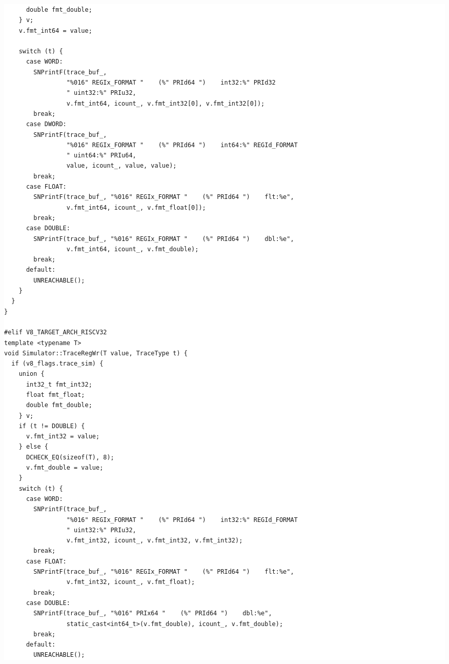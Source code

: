 ```
      double fmt_double;
    } v;
    v.fmt_int64 = value;

    switch (t) {
      case WORD:
        SNPrintF(trace_buf_,
                 "%016" REGIx_FORMAT "    (%" PRId64 ")    int32:%" PRId32
                 " uint32:%" PRIu32,
                 v.fmt_int64, icount_, v.fmt_int32[0], v.fmt_int32[0]);
        break;
      case DWORD:
        SNPrintF(trace_buf_,
                 "%016" REGIx_FORMAT "    (%" PRId64 ")    int64:%" REGId_FORMAT
                 " uint64:%" PRIu64,
                 value, icount_, value, value);
        break;
      case FLOAT:
        SNPrintF(trace_buf_, "%016" REGIx_FORMAT "    (%" PRId64 ")    flt:%e",
                 v.fmt_int64, icount_, v.fmt_float[0]);
        break;
      case DOUBLE:
        SNPrintF(trace_buf_, "%016" REGIx_FORMAT "    (%" PRId64 ")    dbl:%e",
                 v.fmt_int64, icount_, v.fmt_double);
        break;
      default:
        UNREACHABLE();
    }
  }
}

#elif V8_TARGET_ARCH_RISCV32
template <typename T>
void Simulator::TraceRegWr(T value, TraceType t) {
  if (v8_flags.trace_sim) {
    union {
      int32_t fmt_int32;
      float fmt_float;
      double fmt_double;
    } v;
    if (t != DOUBLE) {
      v.fmt_int32 = value;
    } else {
      DCHECK_EQ(sizeof(T), 8);
      v.fmt_double = value;
    }
    switch (t) {
      case WORD:
        SNPrintF(trace_buf_,
                 "%016" REGIx_FORMAT "    (%" PRId64 ")    int32:%" REGId_FORMAT
                 " uint32:%" PRIu32,
                 v.fmt_int32, icount_, v.fmt_int32, v.fmt_int32);
        break;
      case FLOAT:
        SNPrintF(trace_buf_, "%016" REGIx_FORMAT "    (%" PRId64 ")    flt:%e",
                 v.fmt_int32, icount_, v.fmt_float);
        break;
      case DOUBLE:
        SNPrintF(trace_buf_, "%016" PRIx64 "    (%" PRId64 ")    dbl:%e",
                 static_cast<int64_t>(v.fmt_double), icount_, v.fmt_double);
        break;
      default:
        UNREACHABLE();
```
